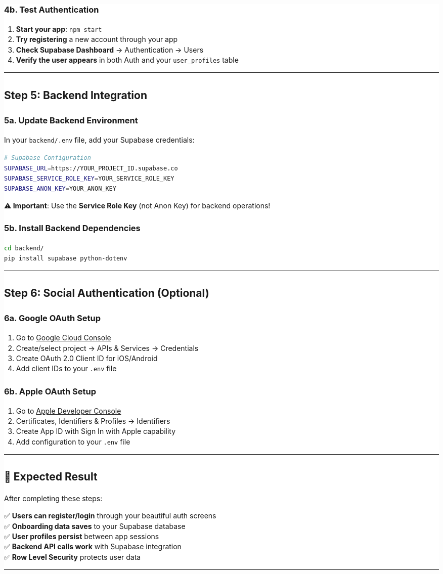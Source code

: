 ### **4b. Test Authentication**
1. **Start your app**: `npm start`
2. **Try registering** a new account through your app
3. **Check Supabase Dashboard** → Authentication → Users
4. **Verify the user appears** in both Auth and your `user_profiles` table

---

## **Step 5: Backend Integration**

### **5a. Update Backend Environment**
In your `backend/.env` file, add your Supabase credentials:

```bash
# Supabase Configuration
SUPABASE_URL=https://YOUR_PROJECT_ID.supabase.co
SUPABASE_SERVICE_ROLE_KEY=YOUR_SERVICE_ROLE_KEY
SUPABASE_ANON_KEY=YOUR_ANON_KEY
```

**⚠️ Important**: Use the **Service Role Key** (not Anon Key) for backend operations!

### **5b. Install Backend Dependencies**
```bash
cd backend/
pip install supabase python-dotenv
```

---

## **Step 6: Social Authentication (Optional)**

### **6a. Google OAuth Setup**
1. Go to [Google Cloud Console](https://console.cloud.google.com/)
2. Create/select project → APIs & Services → Credentials
3. Create OAuth 2.0 Client ID for iOS/Android
4. Add client IDs to your `.env` file

### **6b. Apple OAuth Setup**
1. Go to [Apple Developer Console](https://developer.apple.com/)
2. Certificates, Identifiers & Profiles → Identifiers
3. Create App ID with Sign In with Apple capability
4. Add configuration to your `.env` file

---

## **🎯 Expected Result**

After completing these steps:

✅ **Users can register/login** through your beautiful auth screens  
✅ **Onboarding data saves** to your Supabase database  
✅ **User profiles persist** between app sessions  
✅ **Backend API calls work** with Supabase integration  
✅ **Row Level Security** protects user data  

---